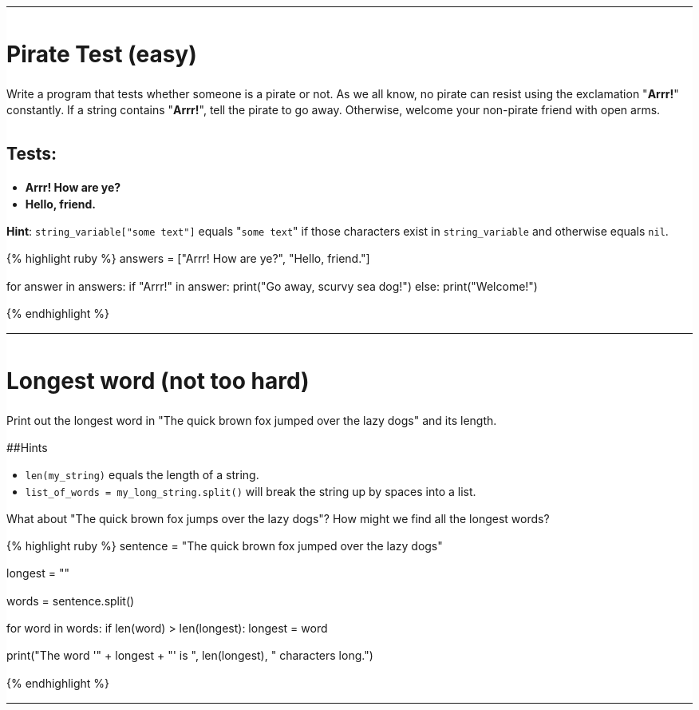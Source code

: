 <hr/>

# Pirate Test (easy)
Write a program that tests whether someone is a pirate or not.  As we all know, no pirate can resist using the exclamation "**Arrr!**" constantly.  If a string contains "**Arrr!**", tell the pirate to go away.  Otherwise, welcome your non-pirate friend with open arms.

## Tests:

* **Arrr! How are ye?**
* **Hello, friend.**

**Hint**: `string_variable["some text"]` equals "`some text`" if those characters exist in
`string_variable` and otherwise equals `nil`.

{% highlight ruby %}
answers = ["Arrr! How are ye?", "Hello, friend."]

for answer in answers:
    if "Arrr!" in answer:
        print("Go away, scurvy sea dog!")
    else:
        print("Welcome!")

{% endhighlight %}

<hr/>

# Longest word (not too hard)
Print out the longest word in "The quick brown fox jumped over the lazy dogs" and its length.

##Hints
* `len(my_string)` equals the length of a string.
* `list_of_words = my_long_string.split()` will break the string up by spaces into a list.

What about "The quick brown fox jumps over the lazy dogs"?  How might we find all the longest words?

{% highlight ruby %}
sentence = "The quick brown fox jumped over the lazy dogs"

longest = ""

words = sentence.split()

for word in words:
    if len(word) > len(longest):
        longest = word

print("The word '" + longest + "' is ", len(longest), " characters long.")

{% endhighlight %}

<hr/>

